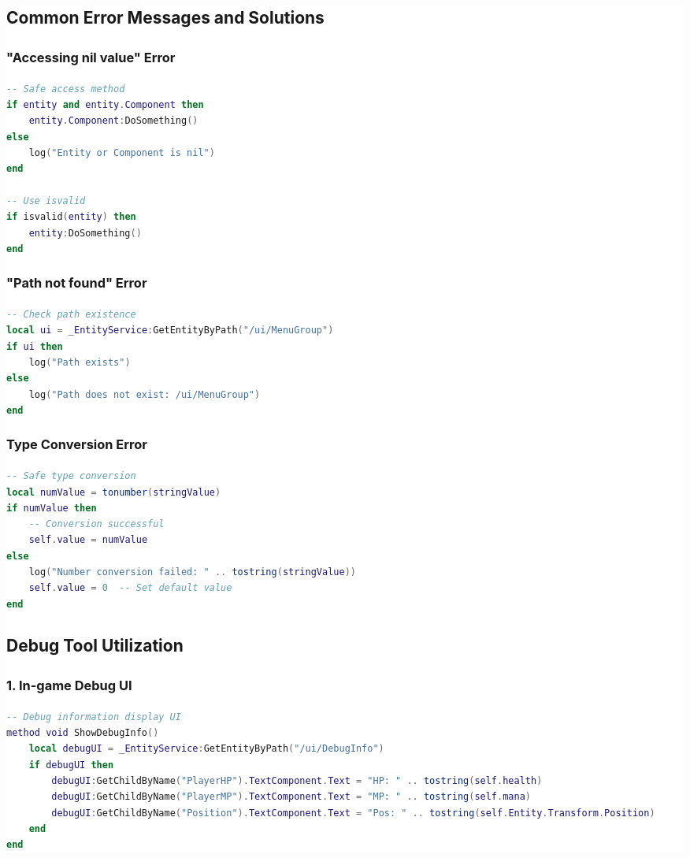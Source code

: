 ## Common Error Messages and Solutions

### "Accessing nil value" Error
```lua
-- Safe access method
if entity and entity.Component then
    entity.Component:DoSomething()
else
    log("Entity or Component is nil")
end

-- Use isvalid
if isvalid(entity) then
    entity:DoSomething()
end
```

### "Path not found" Error
```lua
-- Check path existence
local ui = _EntityService:GetEntityByPath("/ui/MenuGroup")
if ui then
    log("Path exists")
else
    log("Path does not exist: /ui/MenuGroup")
end
```

### Type Conversion Error  
```lua
-- Safe type conversion
local numValue = tonumber(stringValue)
if numValue then
    -- Conversion successful
    self.value = numValue
else
    log("Number conversion failed: " .. tostring(stringValue))
    self.value = 0  -- Set default value
end
```

## Debug Tool Utilization

### 1. In-game Debug UI
```lua
-- Debug information display UI
method void ShowDebugInfo()
    local debugUI = _EntityService:GetEntityByPath("/ui/DebugInfo")
    if debugUI then
        debugUI:GetChildByName("PlayerHP").TextComponent.Text = "HP: " .. tostring(self.health)
        debugUI:GetChildByName("PlayerMP").TextComponent.Text = "MP: " .. tostring(self.mana)
        debugUI:GetChildByName("Position").TextComponent.Text = "Pos: " .. tostring(self.Entity.Transform.Position)
    end
end
```
